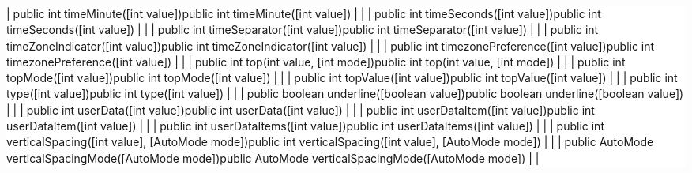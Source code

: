 | <span data-ttu-id="a450b-211">public int timeMinute(\[int value\])</span><span class="sxs-lookup"><span data-stu-id="a450b-211">public int timeMinute(\[int value\])</span></span>                                                                        |                                                                                                                                           |
| <span data-ttu-id="a450b-212">public int timeSeconds(\[int value\])</span><span class="sxs-lookup"><span data-stu-id="a450b-212">public int timeSeconds(\[int value\])</span></span>                                                                       |                                                                                                                                           |
| <span data-ttu-id="a450b-213">public int timeSeparator(\[int value\])</span><span class="sxs-lookup"><span data-stu-id="a450b-213">public int timeSeparator(\[int value\])</span></span>                                                                     |                                                                                                                                           |
| <span data-ttu-id="a450b-214">public int timeZoneIndicator(\[int value\])</span><span class="sxs-lookup"><span data-stu-id="a450b-214">public int timeZoneIndicator(\[int value\])</span></span>                                                                 |                                                                                                                                           |
| <span data-ttu-id="a450b-215">public int timezonePreference(\[int value\])</span><span class="sxs-lookup"><span data-stu-id="a450b-215">public int timezonePreference(\[int value\])</span></span>                                                                |                                                                                                                                           |
| <span data-ttu-id="a450b-216">public int top(int value, \[int mode\])</span><span class="sxs-lookup"><span data-stu-id="a450b-216">public int top(int value, \[int mode\])</span></span>                                                                     |                                                                                                                                           |
| <span data-ttu-id="a450b-217">public int topMode(\[int value\])</span><span class="sxs-lookup"><span data-stu-id="a450b-217">public int topMode(\[int value\])</span></span>                                                                           |                                                                                                                                           |
| <span data-ttu-id="a450b-218">public int topValue(\[int value\])</span><span class="sxs-lookup"><span data-stu-id="a450b-218">public int topValue(\[int value\])</span></span>                                                                          |                                                                                                                                           |
| <span data-ttu-id="a450b-219">public int type(\[int value\])</span><span class="sxs-lookup"><span data-stu-id="a450b-219">public int type(\[int value\])</span></span>                                                                              |                                                                                                                                           |
| <span data-ttu-id="a450b-220">public boolean underline(\[boolean value\])</span><span class="sxs-lookup"><span data-stu-id="a450b-220">public boolean underline(\[boolean value\])</span></span>                                                                 |                                                                                                                                           |
| <span data-ttu-id="a450b-221">public int userData(\[int value\])</span><span class="sxs-lookup"><span data-stu-id="a450b-221">public int userData(\[int value\])</span></span>                                                                          |                                                                                                                                           |
| <span data-ttu-id="a450b-222">public int userDataItem(\[int value\])</span><span class="sxs-lookup"><span data-stu-id="a450b-222">public int userDataItem(\[int value\])</span></span>                                                                      |                                                                                                                                           |
| <span data-ttu-id="a450b-223">public int userDataItems(\[int value\])</span><span class="sxs-lookup"><span data-stu-id="a450b-223">public int userDataItems(\[int value\])</span></span>                                                                     |                                                                                                                                           |
| <span data-ttu-id="a450b-224">public int verticalSpacing(\[int value\], \[AutoMode mode\])</span><span class="sxs-lookup"><span data-stu-id="a450b-224">public int verticalSpacing(\[int value\], \[AutoMode mode\])</span></span>                                                |                                                                                                                                           |
| <span data-ttu-id="a450b-225">public AutoMode verticalSpacingMode(\[AutoMode mode\])</span><span class="sxs-lookup"><span data-stu-id="a450b-225">public AutoMode verticalSpacingMode(\[AutoMode mode\])</span></span>                                                      |                                                                                                                                           |